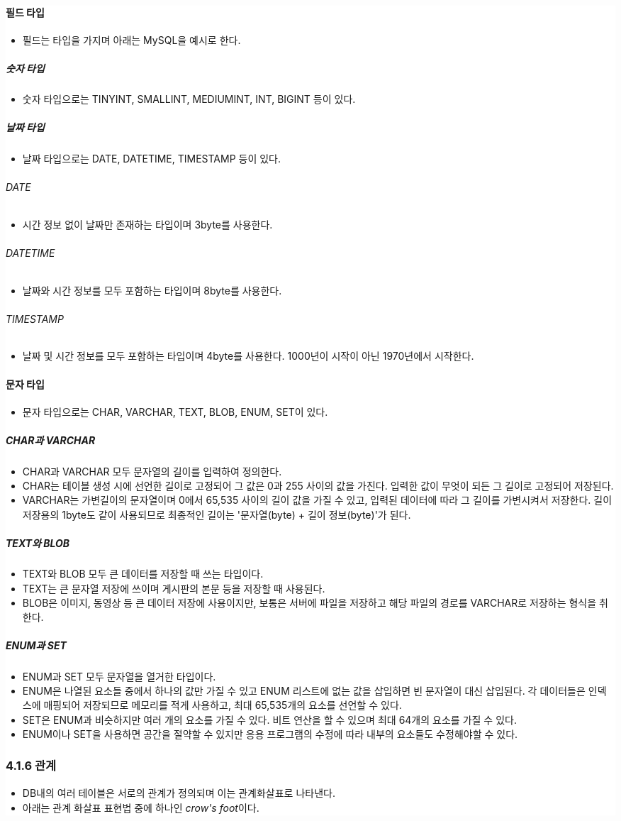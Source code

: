 #### 필드 타입
- 필드는 타입을 가지며 아래는 MySQL을 예시로 한다.

##### 숫자 타입
- 숫자 타입으로는 TINYINT, SMALLINT, MEDIUMINT, INT, BIGINT 등이 있다.

##### 날짜 타입
- 날짜 타입으로는 DATE, DATETIME, TIMESTAMP 등이 있다.
###### DATE
- 시간 정보 없이 날짜만 존재하는 타입이며 3byte를 사용한다.
###### DATETIME
- 날짜와 시간 정보를 모두 포함하는 타입이며 8byte를 사용한다.
###### TIMESTAMP
- 날짜 및 시간 정보를 모두 포함하는 타입이며 4byte를 사용한다. 1000년이 시작이 아닌 1970년에서 시작한다.

#### 문자 타입
- 문자 타입으로는 CHAR, VARCHAR, TEXT, BLOB, ENUM, SET이 있다.
##### CHAR과 VARCHAR
- CHAR과 VARCHAR 모두 문자열의 길이를 입력하여 정의한다.
- CHAR는 테이블 생성 시에 선언한 길이로 고정되어 그 값은 0과 255 사이의 값을 가진다. 입력한 값이 무엇이 되든 그 길이로 고정되어 저장된다.
- VARCHAR는 가변길이의 문자열이며 0에서 65,535 사이의 길이 값을 가질 수 있고, 입력된 데이터에 따라 그 길이를 가변시켜서 저장한다. 길이 저장용의 1byte도 같이 사용되므로 최종적인 길이는 '문자열(byte) + 길이 정보(byte)'가 된다.

##### TEXT와 BLOB
- TEXT와 BLOB 모두 큰 데이터를 저장할 때 쓰는 타입이다.
- TEXT는 큰 문자열 저장에 쓰이며 게시판의 본문 등을 저장할 때 사용된다.
- BLOB은 이미지, 동영상 등 큰 데이터 저장에 사용이지만, 보통은 서버에 파일을 저장하고 해당 파일의 경로를 VARCHAR로 저장하는 형식을 취한다.

##### ENUM과 SET
- ENUM과 SET 모두 문자열을 열거한 타입이다.
- ENUM은 나열된 요소들 중에서 하나의 값만 가질 수 있고 ENUM 리스트에 없는 값을 삽입하면 빈 문자열이 대신 삽입된다. 각 데이터들은 인덱스에 매핑되어 저장되므로 메모리를 적게 사용하고, 최대 65,535개의 요소를 선언할 수 있다.
- SET은 ENUM과 비슷하지만 여러 개의 요소를 가질 수 있다. 비트 연산을 할 수 있으며 최대 64개의 요소를 가질 수 있다.
- ENUM이나 SET을 사용하면 공간을 절약할 수 있지만 응용 프로그램의 수정에 따라 내부의 요소들도 수정해야할 수 있다.

### 4.1.6 관계
- DB내의 여러 테이블은 서로의 관계가 정의되며 이는 관계화살표로 나타낸다.
- 아래는 관계 화살표 표현법 중에 하나인 *crow's foot*이다.
